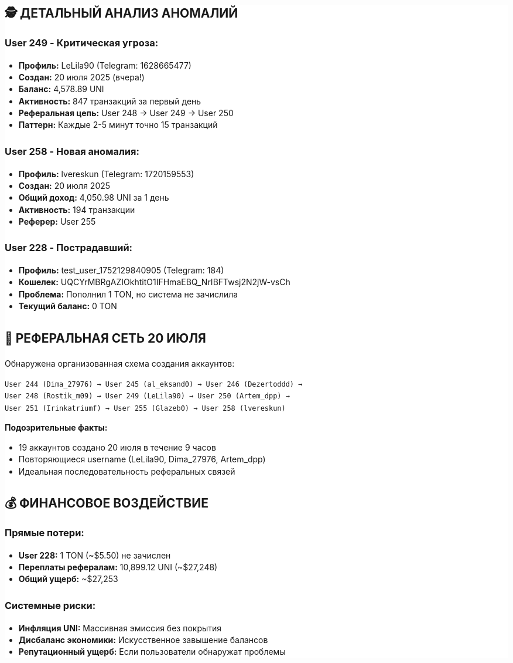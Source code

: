 ## 🕵️ ДЕТАЛЬНЫЙ АНАЛИЗ АНОМАЛИЙ

### User 249 - Критическая угроза:
- **Профиль:** LeLila90 (Telegram: 1628665477)
- **Создан:** 20 июля 2025 (вчера!)
- **Баланс:** 4,578.89 UNI
- **Активность:** 847 транзакций за первый день
- **Реферальная цепь:** User 248 → User 249 → User 250
- **Паттерн:** Каждые 2-5 минут точно 15 транзакций

### User 258 - Новая аномалия:
- **Профиль:** lvereskun (Telegram: 1720159553)  
- **Создан:** 20 июля 2025
- **Общий доход:** 4,050.98 UNI за 1 день
- **Активность:** 194 транзакции
- **Реферер:** User 255

### User 228 - Пострадавший:
- **Профиль:** test_user_1752129840905 (Telegram: 184)
- **Кошелек:** UQCYrMBRgAZIOkhtitO1IFHmaEBQ_NrIBFTwsj2N2jW-vsCh
- **Проблема:** Пополнил 1 TON, но система не зачислила
- **Текущий баланс:** 0 TON

## 🔗 РЕФЕРАЛЬНАЯ СЕТЬ 20 ИЮЛЯ

Обнаружена организованная схема создания аккаунтов:
```
User 244 (Dima_27976) → User 245 (al_eksand0) → User 246 (Dezertoddd) → 
User 248 (Rostik_m09) → User 249 (LeLila90) → User 250 (Artem_dpp) → 
User 251 (Irinkatriumf) → User 255 (Glazeb0) → User 258 (lvereskun)
```

**Подозрительные факты:**
- 19 аккаунтов создано 20 июля в течение 9 часов
- Повторяющиеся username (LeLila90, Dima_27976, Artem_dpp)
- Идеальная последовательность реферальных связей

## 💰 ФИНАНСОВОЕ ВОЗДЕЙСТВИЕ

### Прямые потери:
- **User 228:** 1 TON (~$5.50) не зачислен
- **Переплаты рефералам:** 10,899.12 UNI (~$27,248)
- **Общий ущерб:** ~$27,253

### Системные риски:
- **Инфляция UNI:** Массивная эмиссия без покрытия
- **Дисбаланс экономики:** Искусственное завышение балансов
- **Репутационный ущерб:** Если пользователи обнаружат проблемы
